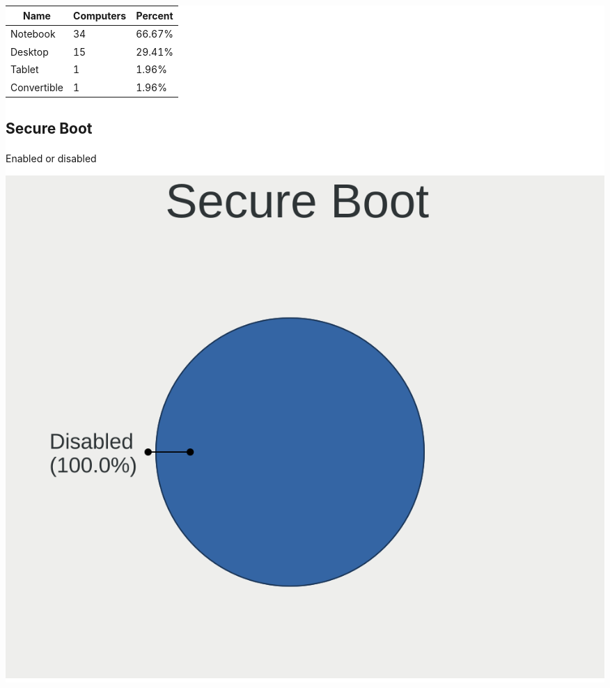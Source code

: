 
| Name        | Computers | Percent |
|-------------|-----------|---------|
| Notebook    | 34        | 66.67%  |
| Desktop     | 15        | 29.41%  |
| Tablet      | 1         | 1.96%   |
| Convertible | 1         | 1.96%   |

Secure Boot
-----------

Enabled or disabled

![Secure Boot](./All/images/pie_chart/node_secureboot.svg)
